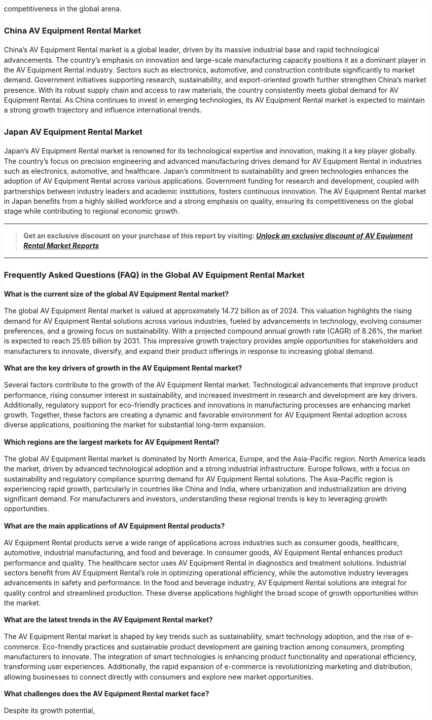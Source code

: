competitiveness in the global arena.</p><h3>China AV Equipment Rental Market</h3><p>China&rsquo;s AV Equipment Rental market is a global leader, driven by its massive industrial base and rapid technological advancements. The country&rsquo;s emphasis on innovation and large-scale manufacturing capacity positions it as a dominant player in the AV Equipment Rental industry. Sectors such as electronics, automotive, and construction contribute significantly to market demand. Government initiatives supporting research, sustainability, and export-oriented growth further strengthen China&rsquo;s market presence. With its robust supply chain and access to raw materials, the country consistently meets global demand for AV Equipment Rental. As China continues to invest in emerging technologies, its AV Equipment Rental market is expected to maintain a strong growth trajectory and influence international trends.</p><h3>Japan AV Equipment Rental Market</h3><p>Japan&rsquo;s AV Equipment Rental market is renowned for its technological expertise and innovation, making it a key player globally. The country&rsquo;s focus on precision engineering and advanced manufacturing drives demand for AV Equipment Rental in industries such as electronics, automotive, and healthcare. Japan&rsquo;s commitment to sustainability and green technologies enhances the adoption of AV Equipment Rental across various applications. Government funding for research and development, coupled with partnerships between industry leaders and academic institutions, fosters continuous innovation. The AV Equipment Rental market in Japan benefits from a highly skilled workforce and a strong emphasis on quality, ensuring its competitiveness on the global stage while contributing to regional economic growth.</p><hr /><blockquote><p><strong>Get an exclusive discount on your purchase of this report by visiting: <em><a href="://marketresearchpulse.com/ask-for-discount/74887?utm_source=Github&amp;utm_medium=020">Unlock an exclusive discount of AV Equipment Rental Market Reports</a></em>&nbsp;</strong></p></blockquote><hr /><h3>Frequently Asked Questions (FAQ) in the Global AV Equipment Rental Market</h3><p><strong>What is the current size of the global AV Equipment Rental market?</strong></p><p>The global AV Equipment Rental market is valued at approximately 14.72 billion as of 2024. This valuation highlights the rising demand for AV Equipment Rental solutions across various industries, fueled by advancements in technology, evolving consumer preferences, and a growing focus on sustainability. With a projected compound annual growth rate (CAGR) of 8.26%, the market is expected to reach 25.65 billion by 2031. This impressive growth trajectory provides ample opportunities for stakeholders and manufacturers to innovate, diversify, and expand their product offerings in response to increasing global demand.</p><p><strong>What are the key drivers of growth in the AV Equipment Rental market?</strong></p><p>Several factors contribute to the growth of the AV Equipment Rental market. Technological advancements that improve product performance, rising consumer interest in sustainability, and increased investment in research and development are key drivers. Additionally, regulatory support for eco-friendly practices and innovations in manufacturing processes are enhancing market growth. Together, these factors are creating a dynamic and favorable environment for AV Equipment Rental adoption across diverse applications, positioning the market for substantial long-term expansion.</p><p><strong>Which regions are the largest markets for AV Equipment Rental?</strong></p><p>The global AV Equipment Rental market is dominated by North America, Europe, and the Asia-Pacific region. North America leads the market, driven by advanced technological adoption and a strong industrial infrastructure. Europe follows, with a focus on sustainability and regulatory compliance spurring demand for AV Equipment Rental solutions. The Asia-Pacific region is experiencing rapid growth, particularly in countries like China and India, where urbanization and industrialization are driving significant demand. For manufacturers and investors, understanding these regional trends is key to leveraging growth opportunities.</p><p><strong>What are the main applications of AV Equipment Rental products?</strong></p><p>AV Equipment Rental products serve a wide range of applications across industries such as consumer goods, healthcare, automotive, industrial manufacturing, and food and beverage. In consumer goods, AV Equipment Rental enhances product performance and quality. The healthcare sector uses AV Equipment Rental in diagnostics and treatment solutions. Industrial sectors benefit from AV Equipment Rental&rsquo;s role in optimizing operational efficiency, while the automotive industry leverages advancements in safety and performance. In the food and beverage industry, AV Equipment Rental solutions are integral for quality control and streamlined production. These diverse applications highlight the broad scope of growth opportunities within the market.</p><p><strong>What are the latest trends in the AV Equipment Rental market?</strong></p><p>The AV Equipment Rental market is shaped by key trends such as sustainability, smart technology adoption, and the rise of e-commerce. Eco-friendly practices and sustainable product development are gaining traction among consumers, prompting manufacturers to innovate. The integration of smart technologies is enhancing product functionality and operational efficiency, transforming user experiences. Additionally, the rapid expansion of e-commerce is revolutionizing marketing and distribution, allowing businesses to connect directly with consumers and explore new market opportunities.</p><p><strong>What challenges does the AV Equipment Rental market face?</strong></p><p>Despite its growth potential,